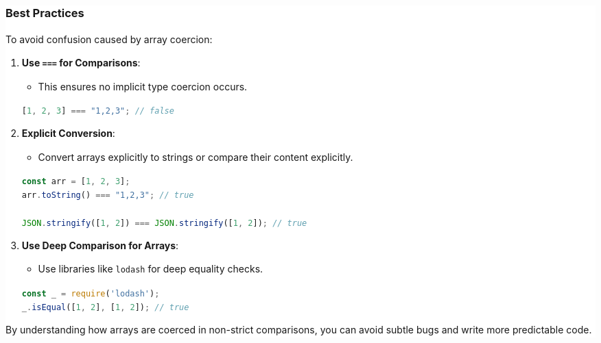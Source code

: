 ### **Best Practices**
To avoid confusion caused by array coercion:
1. **Use `===` for Comparisons**:
   - This ensures no implicit type coercion occurs.
   ```javascript
   [1, 2, 3] === "1,2,3"; // false
   ```

2. **Explicit Conversion**:
   - Convert arrays explicitly to strings or compare their content explicitly.
   ```javascript
   const arr = [1, 2, 3];
   arr.toString() === "1,2,3"; // true

   JSON.stringify([1, 2]) === JSON.stringify([1, 2]); // true
   ```

3. **Use Deep Comparison for Arrays**:
   - Use libraries like `lodash` for deep equality checks.
   ```javascript
   const _ = require('lodash');
   _.isEqual([1, 2], [1, 2]); // true
   ```

By understanding how arrays are coerced in non-strict comparisons, you can avoid subtle bugs and write more predictable code.